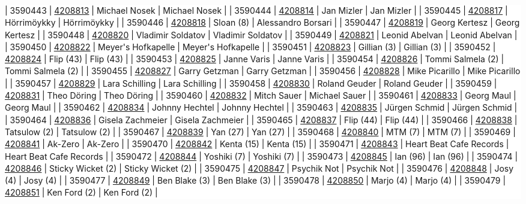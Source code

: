 | 3590443 | [4208813](https://www.discogs.com/artist/4208813) | Michael Nosek | Michael Nosek |
| 3590444 | [4208814](https://www.discogs.com/artist/4208814) | Jan Mizler | Jan Mizler |
| 3590445 | [4208817](https://www.discogs.com/artist/4208817) | Hörrimöykky | Hörrimöykky |
| 3590446 | [4208818](https://www.discogs.com/artist/4208818) | Sloan (8) | Alessandro Borsari |
| 3590447 | [4208819](https://www.discogs.com/artist/4208819) | Georg Kertesz | Georg Kertesz |
| 3590448 | [4208820](https://www.discogs.com/artist/4208820) | Vladimir Soldatov | Vladimir Soldatov |
| 3590449 | [4208821](https://www.discogs.com/artist/4208821) | Leonid Abelvan | Leonid Abelvan |
| 3590450 | [4208822](https://www.discogs.com/artist/4208822) | Meyer's Hofkapelle | Meyer's Hofkapelle |
| 3590451 | [4208823](https://www.discogs.com/artist/4208823) | Gillian (3) | Gillian (3) |
| 3590452 | [4208824](https://www.discogs.com/artist/4208824) | Flip (43) | Flip (43) |
| 3590453 | [4208825](https://www.discogs.com/artist/4208825) | Janne Varis | Janne Varis |
| 3590454 | [4208826](https://www.discogs.com/artist/4208826) | Tommi Salmela (2) | Tommi Salmela (2) |
| 3590455 | [4208827](https://www.discogs.com/artist/4208827) | Garry Getzman | Garry Getzman |
| 3590456 | [4208828](https://www.discogs.com/artist/4208828) | Mike Picarillo | Mike Picarillo |
| 3590457 | [4208829](https://www.discogs.com/artist/4208829) | Lara Schilling | Lara Schilling |
| 3590458 | [4208830](https://www.discogs.com/artist/4208830) | Roland Geuder | Roland Geuder |
| 3590459 | [4208831](https://www.discogs.com/artist/4208831) | Theo Döring | Theo Döring |
| 3590460 | [4208832](https://www.discogs.com/artist/4208832) | Mitch Sauer | Michael Sauer |
| 3590461 | [4208833](https://www.discogs.com/artist/4208833) | Georg Maul | Georg Maul |
| 3590462 | [4208834](https://www.discogs.com/artist/4208834) | Johnny Hechtel | Johnny Hechtel |
| 3590463 | [4208835](https://www.discogs.com/artist/4208835) | Jürgen Schmid | Jürgen Schmid |
| 3590464 | [4208836](https://www.discogs.com/artist/4208836) | Gisela Zachmeier | Gisela Zachmeier |
| 3590465 | [4208837](https://www.discogs.com/artist/4208837) | Flip (44) | Flip (44) |
| 3590466 | [4208838](https://www.discogs.com/artist/4208838) | Tatsulow (2) | Tatsulow (2) |
| 3590467 | [4208839](https://www.discogs.com/artist/4208839) | Yan (27) | Yan (27) |
| 3590468 | [4208840](https://www.discogs.com/artist/4208840) | MTM (7) | MTM (7) |
| 3590469 | [4208841](https://www.discogs.com/artist/4208841) | Ak-Zero | Ak-Zero |
| 3590470 | [4208842](https://www.discogs.com/artist/4208842) | Kenta (15) | Kenta (15) |
| 3590471 | [4208843](https://www.discogs.com/artist/4208843) | Heart Beat Cafe Records | Heart Beat Cafe Records |
| 3590472 | [4208844](https://www.discogs.com/artist/4208844) | Yoshiki (7) | Yoshiki (7) |
| 3590473 | [4208845](https://www.discogs.com/artist/4208845) | Ian (96) | Ian (96) |
| 3590474 | [4208846](https://www.discogs.com/artist/4208846) | Sticky Wicket (2) | Sticky Wicket (2) |
| 3590475 | [4208847](https://www.discogs.com/artist/4208847) | Psychik Not | Psychik Not |
| 3590476 | [4208848](https://www.discogs.com/artist/4208848) | Josy (4) | Josy (4) |
| 3590477 | [4208849](https://www.discogs.com/artist/4208849) | Ben Blake (3) | Ben Blake (3) |
| 3590478 | [4208850](https://www.discogs.com/artist/4208850) | Marjo (4) | Marjo (4) |
| 3590479 | [4208851](https://www.discogs.com/artist/4208851) | Ken Ford (2) | Ken Ford (2) |